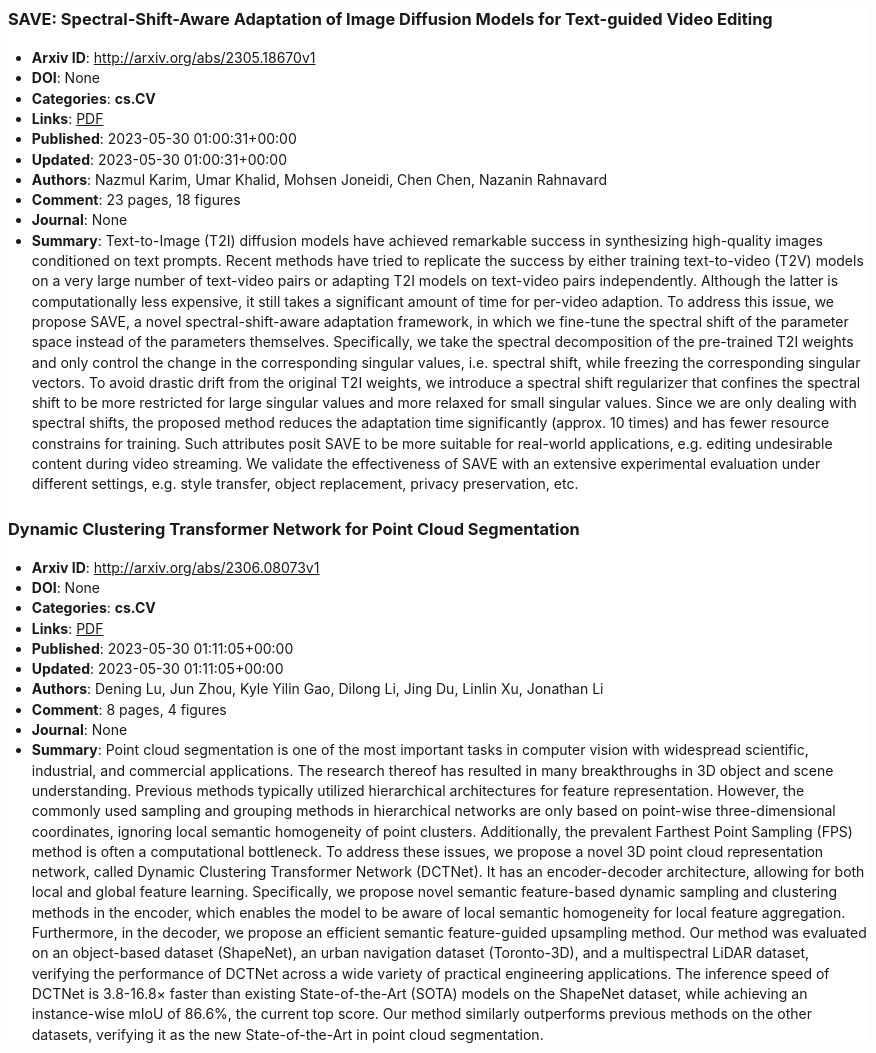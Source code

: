 

### SAVE: Spectral-Shift-Aware Adaptation of Image Diffusion Models for Text-guided Video Editing
- **Arxiv ID**: http://arxiv.org/abs/2305.18670v1
- **DOI**: None
- **Categories**: **cs.CV**
- **Links**: [PDF](http://arxiv.org/pdf/2305.18670v1)
- **Published**: 2023-05-30 01:00:31+00:00
- **Updated**: 2023-05-30 01:00:31+00:00
- **Authors**: Nazmul Karim, Umar Khalid, Mohsen Joneidi, Chen Chen, Nazanin Rahnavard
- **Comment**: 23 pages, 18 figures
- **Journal**: None
- **Summary**: Text-to-Image (T2I) diffusion models have achieved remarkable success in synthesizing high-quality images conditioned on text prompts. Recent methods have tried to replicate the success by either training text-to-video (T2V) models on a very large number of text-video pairs or adapting T2I models on text-video pairs independently. Although the latter is computationally less expensive, it still takes a significant amount of time for per-video adaption. To address this issue, we propose SAVE, a novel spectral-shift-aware adaptation framework, in which we fine-tune the spectral shift of the parameter space instead of the parameters themselves. Specifically, we take the spectral decomposition of the pre-trained T2I weights and only control the change in the corresponding singular values, i.e. spectral shift, while freezing the corresponding singular vectors. To avoid drastic drift from the original T2I weights, we introduce a spectral shift regularizer that confines the spectral shift to be more restricted for large singular values and more relaxed for small singular values. Since we are only dealing with spectral shifts, the proposed method reduces the adaptation time significantly (approx. 10 times) and has fewer resource constrains for training. Such attributes posit SAVE to be more suitable for real-world applications, e.g. editing undesirable content during video streaming. We validate the effectiveness of SAVE with an extensive experimental evaluation under different settings, e.g. style transfer, object replacement, privacy preservation, etc.



### Dynamic Clustering Transformer Network for Point Cloud Segmentation
- **Arxiv ID**: http://arxiv.org/abs/2306.08073v1
- **DOI**: None
- **Categories**: **cs.CV**
- **Links**: [PDF](http://arxiv.org/pdf/2306.08073v1)
- **Published**: 2023-05-30 01:11:05+00:00
- **Updated**: 2023-05-30 01:11:05+00:00
- **Authors**: Dening Lu, Jun Zhou, Kyle Yilin Gao, Dilong Li, Jing Du, Linlin Xu, Jonathan Li
- **Comment**: 8 pages, 4 figures
- **Journal**: None
- **Summary**: Point cloud segmentation is one of the most important tasks in computer vision with widespread scientific, industrial, and commercial applications. The research thereof has resulted in many breakthroughs in 3D object and scene understanding. Previous methods typically utilized hierarchical architectures for feature representation. However, the commonly used sampling and grouping methods in hierarchical networks are only based on point-wise three-dimensional coordinates, ignoring local semantic homogeneity of point clusters. Additionally, the prevalent Farthest Point Sampling (FPS) method is often a computational bottleneck. To address these issues, we propose a novel 3D point cloud representation network, called Dynamic Clustering Transformer Network (DCTNet). It has an encoder-decoder architecture, allowing for both local and global feature learning. Specifically, we propose novel semantic feature-based dynamic sampling and clustering methods in the encoder, which enables the model to be aware of local semantic homogeneity for local feature aggregation. Furthermore, in the decoder, we propose an efficient semantic feature-guided upsampling method. Our method was evaluated on an object-based dataset (ShapeNet), an urban navigation dataset (Toronto-3D), and a multispectral LiDAR dataset, verifying the performance of DCTNet across a wide variety of practical engineering applications. The inference speed of DCTNet is 3.8-16.8$\times$ faster than existing State-of-the-Art (SOTA) models on the ShapeNet dataset, while achieving an instance-wise mIoU of $86.6\%$, the current top score. Our method similarly outperforms previous methods on the other datasets, verifying it as the new State-of-the-Art in point cloud segmentation.
